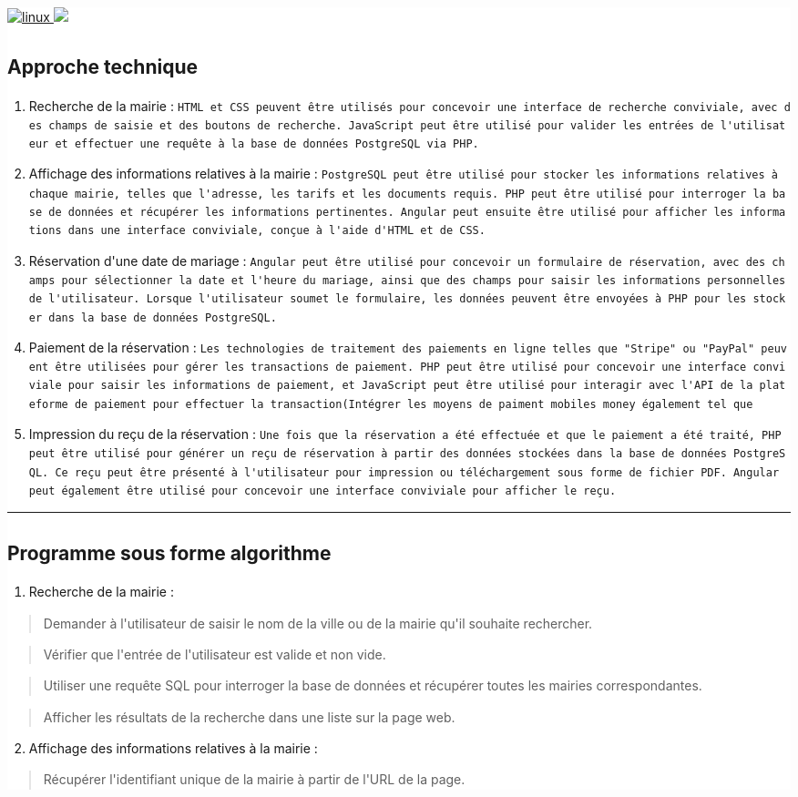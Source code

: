 <div>
    <a href="https://www.linux.org/" target="_blank" rel="noreferrer"> <img src="https://raw.githubusercontent.com/devicons/devicon/master/icons/linux/linux-original.svg" alt="linux" width="50" height="50"/> </a>
    <img height="50" src="https://user-images.githubusercontent.com/25181517/186885787-4011a347-1f68-472c-bf8b-31ed1bb4f8ce.png">
</div>

**Approche technique**
----------------------

1. Recherche de la mairie : `HTML et CSS peuvent être utilisés pour concevoir une interface de recherche conviviale, avec des champs de saisie et des boutons de recherche. JavaScript peut être utilisé pour valider les entrées de l'utilisateur et effectuer une requête à la base de données PostgreSQL via PHP.`

2. Affichage des informations relatives à la mairie : `PostgreSQL peut être utilisé pour stocker les informations relatives à chaque mairie, telles que l'adresse, les tarifs et les documents requis. PHP peut être utilisé pour interroger la base de données et récupérer les informations pertinentes. Angular peut ensuite être utilisé pour afficher les informations dans une interface conviviale, conçue à l'aide d'HTML et de CSS.`

3. Réservation d'une date de mariage : `Angular peut être utilisé pour concevoir un formulaire de réservation, avec des champs pour sélectionner la date et l'heure du mariage, ainsi que des champs pour saisir les informations personnelles de l'utilisateur. Lorsque l'utilisateur soumet le formulaire, les données peuvent être envoyées à PHP pour les stocker dans la base de données PostgreSQL.`

4. Paiement de la réservation : `Les technologies de traitement des paiements en ligne telles que "Stripe" ou "PayPal" peuvent être utilisées pour gérer les transactions de paiement. PHP peut être utilisé pour concevoir une interface conviviale pour saisir les informations de paiement, et JavaScript peut être utilisé pour interagir avec l'API de la plateforme de paiement pour effectuer la transaction(Intégrer les moyens de paiment mobiles money également tel que `

5. Impression du reçu de la réservation : `Une fois que la réservation a été effectuée et que le paiement a été traité, PHP peut être utilisé pour générer un reçu de réservation à partir des données stockées dans la base de données PostgreSQL. Ce reçu peut être présenté à l'utilisateur pour impression ou téléchargement sous forme de fichier PDF. Angular peut également être utilisé pour concevoir une interface conviviale pour afficher le reçu.`

----------------------------------------------------------------------------------------------------------------------------------------------------------------------

**Programme sous forme algorithme**
-----------------------------------

1. Recherche de la mairie :

  > Demander à l'utilisateur de saisir le nom de la ville ou de la mairie qu'il souhaite rechercher.

  > Vérifier que l'entrée de l'utilisateur est valide et non vide.

  > Utiliser une requête SQL pour interroger la base de données et récupérer toutes les mairies correspondantes.

  > Afficher les résultats de la recherche dans une liste sur la page web.

2. Affichage des informations relatives à la mairie :

  > Récupérer l'identifiant unique de la mairie à partir de l'URL de la page.
